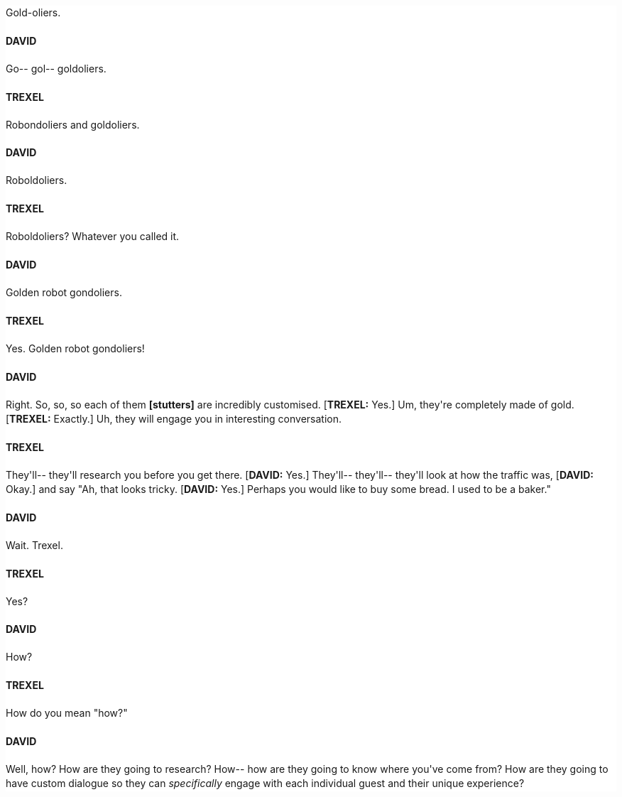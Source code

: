Gold-oliers.

#### DAVID

Go-- gol-- goldoliers.

#### TREXEL

Robondoliers and goldoliers.

#### DAVID

Roboldoliers.

#### TREXEL

Roboldoliers? Whatever you called it.

#### DAVID

Golden robot gondoliers.

#### TREXEL

Yes. Golden robot gondoliers!

#### DAVID

Right. So, so, so each of them __[stutters]__ are incredibly customised. [__TREXEL:__ Yes.] Um, they're completely made of gold. [__TREXEL:__ Exactly.] Uh, they will engage you in interesting conversation.

#### TREXEL

They'll-- they'll research you before you get there. [__DAVID:__ Yes.] They'll-- they'll-- they'll look at how the traffic was, [__DAVID:__ Okay.] and say "Ah, that looks tricky. [__DAVID:__ Yes.] Perhaps you would like to buy some bread. I used to be a baker."

#### DAVID

Wait. Trexel.

#### TREXEL

Yes?

#### DAVID

How?

#### TREXEL

How do you mean "how?"

#### DAVID

Well, how? How are they going to research? How-- how are they going to know where you've come from? How are they going to have custom dialogue so they can *specifically* engage with each individual guest and their unique experience?
